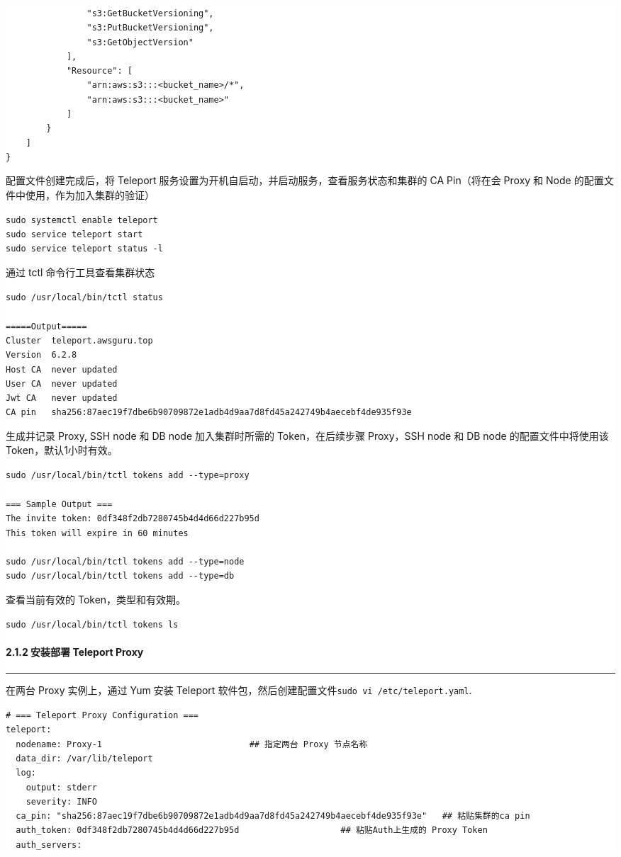 ```
                "s3:GetBucketVersioning",
                "s3:PutBucketVersioning",
                "s3:GetObjectVersion"
            ],
            "Resource": [
                "arn:aws:s3:::<bucket_name>/*",
                "arn:aws:s3:::<bucket_name>"
            ]
        }
    ]
}

```

配置文件创建完成后，将 Teleport 服务设置为开机自启动，并启动服务，查看服务状态和集群的 CA Pin（将在会 Proxy 和 Node 的配置文件中使用，作为加入集群的验证）
```
sudo systemctl enable teleport
sudo service teleport start
sudo service teleport status -l
```
通过 tctl 命令行工具查看集群状态
```
sudo /usr/local/bin/tctl status

=====Output=====
Cluster  teleport.awsguru.top
Version  6.2.8
Host CA  never updated
User CA  never updated
Jwt CA   never updated
CA pin   sha256:87aec19f7dbe6b90709872e1adb4d9aa7d8fd45a242749b4aecebf4de935f93e
```
生成并记录 Proxy, SSH node 和 DB node 加入集群时所需的 Token，在后续步骤 Proxy，SSH node 和 DB node 的配置文件中将使用该 Token，默认1小时有效。
```
sudo /usr/local/bin/tctl tokens add --type=proxy

=== Sample Output ===
The invite token: 0df348f2db7280745b4d4d66d227b95d
This token will expire in 60 minutes

sudo /usr/local/bin/tctl tokens add --type=node
sudo /usr/local/bin/tctl tokens add --type=db
```

查看当前有效的 Token，类型和有效期。
```
sudo /usr/local/bin/tctl tokens ls
```

#### 2.1.2 安装部署 Teleport Proxy
---
在两台 Proxy 实例上，通过 Yum 安装 Teleport 软件包，然后创建配置文件```sudo vi /etc/teleport.yaml```.
```
# === Teleport Proxy Configuration ===
teleport:
  nodename: Proxy-1                             ## 指定两台 Proxy 节点名称
  data_dir: /var/lib/teleport
  log:
    output: stderr
    severity: INFO
  ca_pin: "sha256:87aec19f7dbe6b90709872e1adb4d9aa7d8fd45a242749b4aecebf4de935f93e"   ## 粘贴集群的ca pin
  auth_token: 0df348f2db7280745b4d4d66d227b95d                    ## 粘贴Auth上生成的 Proxy Token
  auth_servers:
```